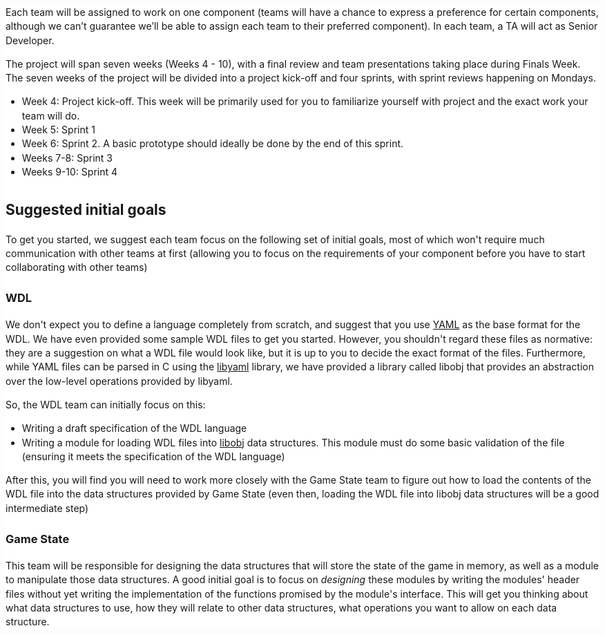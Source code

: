 Each team will be assigned to work on one component (teams will have a chance to express a preference for certain components, although we can’t guarantee we’ll be able to assign each team to their preferred component). In each team, a TA will act as Senior Developer.

The project will span seven weeks (Weeks 4 - 10), with a final review and team presentations taking place during Finals Week. The seven weeks of the project will be divided into a project kick-off and four sprints, with sprint reviews happening on Mondays.



*   Week 4: Project kick-off. This week will be primarily used for you to familiarize yourself with project and the exact work your team will do.
*   Week 5: Sprint 1
*   Week 6: Sprint 2. A basic prototype should ideally be done by the end of this sprint.
*   Weeks 7-8: Sprint 3
*   Weeks 9-10: Sprint 4



## Suggested initial goals

To get you started, we suggest each team focus on the following set of initial goals, most of which won't require much communication with other teams at first (allowing you to focus on the requirements of your component before you have to start collaborating with other teams)

### WDL

We don't expect you to define a language completely from scratch, and suggest that you use [YAML](https://en.wikipedia.org/wiki/YAML) as the base format for the WDL. We have even provided some sample WDL files to get you started. However, you shouldn't regard these files as normative: they are a suggestion on what a WDL file would look like, but it is up to you to decide the exact format of the files. Furthermore, while YAML files can be parsed in C using the [libyaml](https://github.com/yaml/libyaml) library, we have provided a library called libobj that provides an abstraction over the low-level operations provided by libyaml.

So, the WDL team can initially focus on this:

- Writing a draft specification of the WDL language
- Writing a module for loading WDL files into [libobj](https://github.com/uchicago-cs/chiventure/tree/master/src/libobj) data structures. This module must do some basic validation of the file (ensuring it meets the specification of the WDL language)

After this, you will find you will need to work more closely with the Game State team to figure out how to load the contents of the WDL file into the data structures provided by Game State (even then, loading the WDL file into libobj data structures will be a good intermediate step)


### Game State

This team will be responsible for designing the data structures that will store the state of the game in memory, as well as a module to manipulate those data structures. A good initial goal is to focus on *designing* these modules by writing the modules' header files without yet writing the implementation of the functions promised by the module's interface. This will get you thinking about what data structures to use, how they will relate to other data structures, what operations you want to allow on each data structure.
